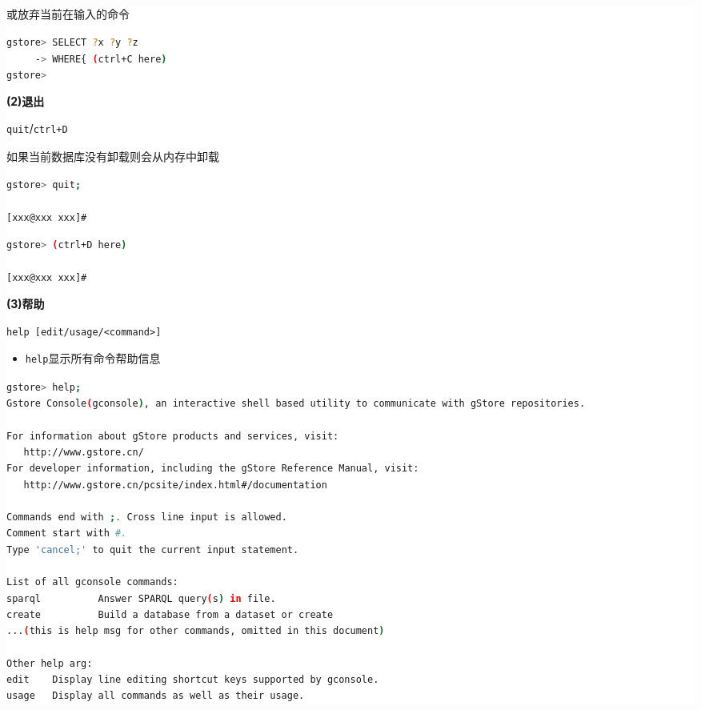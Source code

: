 或放弃当前在输入的命令

```bash
gstore> SELECT ?x ?y ?z
     -> WHERE{ (ctrl+C here)
gstore> 
```

**(2)退出**

`quit`/`ctrl+D`

如果当前数据库没有卸载则会从内存中卸载

```bash
gstore> quit;

[xxx@xxx xxx]#
```

```bash
gstore> (ctrl+D here)

[xxx@xxx xxx]#
```

**(3)帮助**

```
help [edit/usage/<command>]
```

- `help`显示所有命令帮助信息

```bash
gstore> help;
Gstore Console(gconsole), an interactive shell based utility to communicate with gStore repositories.

For information about gStore products and services, visit:
   http://www.gstore.cn/
For developer information, including the gStore Reference Manual, visit:
   http://www.gstore.cn/pcsite/index.html#/documentation

Commands end with ;. Cross line input is allowed.
Comment start with #.
Type 'cancel;' to quit the current input statement.

List of all gconsole commands:
sparql          Answer SPARQL query(s) in file.
create          Build a database from a dataset or create 
...(this is help msg for other commands, omitted in this document)

Other help arg:
edit    Display line editing shortcut keys supported by gconsole.
usage   Display all commands as well as their usage.
```
